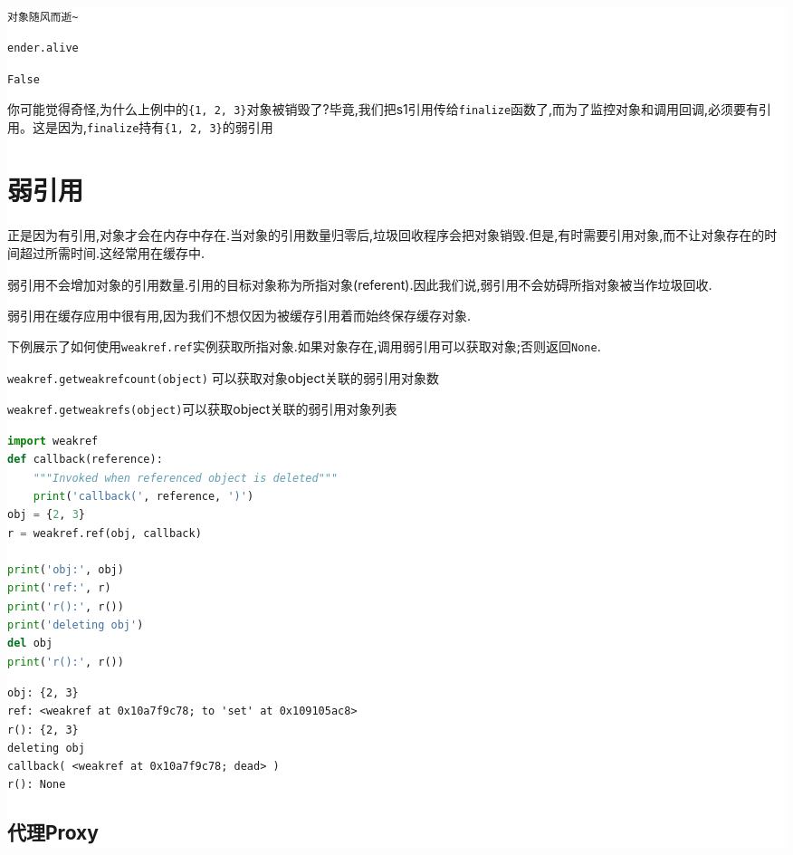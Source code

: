     对象随风而逝~



```python
ender.alive
```




    False



你可能觉得奇怪,为什么上例中的`{1, 2, 3}`对象被销毁了?毕竟,我们把s1引用传给`finalize`函数了,而为了监控对象和调用回调,必须要有引用。这是因为,`finalize`持有`{1, 2, 3}`的弱引用

# 弱引用

正是因为有引用,对象才会在内存中存在.当对象的引用数量归零后,垃圾回收程序会把对象销毁.但是,有时需要引用对象,而不让对象存在的时间超过所需时间.这经常用在缓存中.

弱引用不会增加对象的引用数量.引用的目标对象称为所指对象(referent).因此我们说,弱引用不会妨碍所指对象被当作垃圾回收.

弱引用在缓存应用中很有用,因为我们不想仅因为被缓存引用着而始终保存缓存对象.

下例展示了如何使用`weakref.ref`实例获取所指对象.如果对象存在,调用弱引用可以获取对象;否则返回`None`.

`weakref.getweakrefcount(object)` 可以获取对象object关联的弱引用对象数


`weakref.getweakrefs(object)`可以获取object关联的弱引用对象列表


```python
import weakref
def callback(reference):  
    """Invoked when referenced object is deleted"""  
    print('callback(', reference, ')') 
obj = {2, 3} 
r = weakref.ref(obj, callback)  
  
print('obj:', obj)
print('ref:', r)
print('r():', r())
print('deleting obj')
del obj  
print('r():', r())
```

    obj: {2, 3}
    ref: <weakref at 0x10a7f9c78; to 'set' at 0x109105ac8>
    r(): {2, 3}
    deleting obj
    callback( <weakref at 0x10a7f9c78; dead> )
    r(): None


## 代理Proxy
